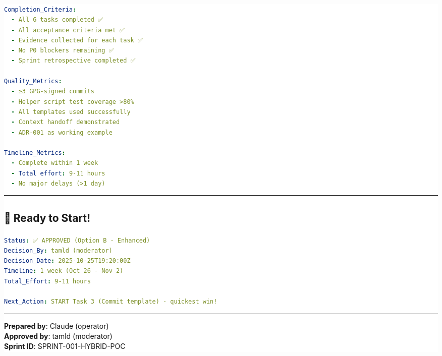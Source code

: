 ```yaml
Completion_Criteria:
  - All 6 tasks completed ✅
  - All acceptance criteria met ✅
  - Evidence collected for each task ✅
  - No P0 blockers remaining ✅
  - Sprint retrospective completed ✅

Quality_Metrics:
  - ≥3 GPG-signed commits
  - Helper script test coverage >80%
  - All templates used successfully
  - Context handoff demonstrated
  - ADR-001 as working example

Timeline_Metrics:
  - Complete within 1 week
  - Total effort: 9-11 hours
  - No major delays (>1 day)
```

---

## 🚀 **Ready to Start!**

```yaml
Status: ✅ APPROVED (Option B - Enhanced)
Decision_By: tamld (moderator)
Decision_Date: 2025-10-25T19:20:00Z
Timeline: 1 week (Oct 26 - Nov 2)
Total_Effort: 9-11 hours

Next_Action: START Task 3 (Commit template) - quickest win!
```

---

**Prepared by**: Claude (operator)  
**Approved by**: tamld (moderator)  
**Sprint ID**: SPRINT-001-HYBRID-POC